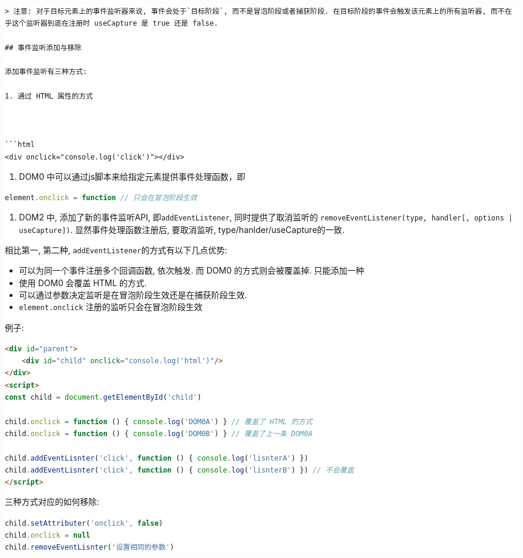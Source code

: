  ```
> 注意: 对于目标元素上的事件监听器来说, 事件会处于`目标阶段`, 而不是冒泡阶段或者捕获阶段. 在目标阶段的事件会触发该元素上的所有监听器, 而不在乎这个监听器到底在注册时 useCapture 是 true 还是 false.

## 事件监听添加与移除

添加事件监听有三种方式:

1. 通过 HTML 属性的方式



```html
<div onclick="console.log('click')"></div>
```

1. DOM0 中可以通过js脚本来给指定元素提供事件处理函数，即



```js
element.onclick = function // 只会在冒泡阶段生效
```

1. DOM2 中, 添加了新的事件监听API, 即`addEventListener`, 同时提供了取消监听的 `removeEventListener(type, handler[, options | useCapture])`. 显然事件处理函数注册后, 要取消监听, type/hanlder/useCapture的一致.

相比第一, 第二种, `addEventListener`的方式有以下几点优势:

- 可以为同一个事件注册多个回调函数, 依次触发. 而 DOM0 的方式则会被覆盖掉. 只能添加一种
- 使用 DOM0 会覆盖 HTML 的方式.
- 可以通过参数决定监听是在冒泡阶段生效还是在捕获阶段生效.
- `element.onclick` 注册的监听只会在冒泡阶段生效

例子:



```html
<div id="parent">
    <div id="child" onclick="console.log('html')"/>
</div>
<script>
const child = document.getElementById('child')

child.onclick = function () { console.log('DOM0A') } // 覆盖了 HTML 的方式
child.onclick = function () { console.log('DOM0B') } // 覆盖了上一条 DOM0A

child.addEventLisnter('click', function () { console.log('lisnterA') })
child.addEventLisnter('click', function () { console.log('lisnterB') }) // 不会覆盖
</script>
```

三种方式对应的如何移除:



```js
child.setAttributer('onclick', false)
child.onclick = null
child.removeEventLisnter('设置相同的参数')
```
